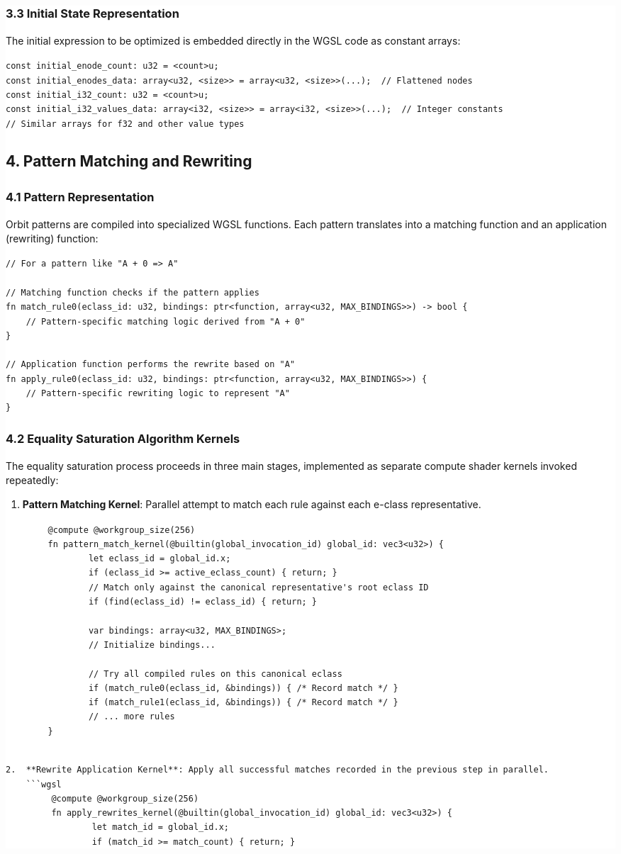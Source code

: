 ### 3.3 Initial State Representation

The initial expression to be optimized is embedded directly in the WGSL code as constant arrays:

```wgsl
const initial_enode_count: u32 = <count>u;
const initial_enodes_data: array<u32, <size>> = array<u32, <size>>(...);  // Flattened nodes
const initial_i32_count: u32 = <count>u;
const initial_i32_values_data: array<i32, <size>> = array<i32, <size>>(...);  // Integer constants
// Similar arrays for f32 and other value types
```

## 4. Pattern Matching and Rewriting

### 4.1 Pattern Representation

Orbit patterns are compiled into specialized WGSL functions. Each pattern translates into a matching function and an application (rewriting) function:

```wgsl
// For a pattern like "A + 0 => A"

// Matching function checks if the pattern applies
fn match_rule0(eclass_id: u32, bindings: ptr<function, array<u32, MAX_BINDINGS>>) -> bool {
	// Pattern-specific matching logic derived from "A + 0"
}

// Application function performs the rewrite based on "A"
fn apply_rule0(eclass_id: u32, bindings: ptr<function, array<u32, MAX_BINDINGS>>) {
	// Pattern-specific rewriting logic to represent "A"
}
```

### 4.2 Equality Saturation Algorithm Kernels

The equality saturation process proceeds in three main stages, implemented as separate compute shader kernels invoked repeatedly:

1.  **Pattern Matching Kernel**: Parallel attempt to match each rule against each e-class representative.
    ```wgsl
		 @compute @workgroup_size(256)
		 fn pattern_match_kernel(@builtin(global_invocation_id) global_id: vec3<u32>) {
				 let eclass_id = global_id.x;
				 if (eclass_id >= active_eclass_count) { return; }
				 // Match only against the canonical representative's root eclass ID
				 if (find(eclass_id) != eclass_id) { return; }

				 var bindings: array<u32, MAX_BINDINGS>;
				 // Initialize bindings...

				 // Try all compiled rules on this canonical eclass
				 if (match_rule0(eclass_id, &bindings)) { /* Record match */ }
				 if (match_rule1(eclass_id, &bindings)) { /* Record match */ }
				 // ... more rules
		 }
```

2.  **Rewrite Application Kernel**: Apply all successful matches recorded in the previous step in parallel.
    ```wgsl
		 @compute @workgroup_size(256)
		 fn apply_rewrites_kernel(@builtin(global_invocation_id) global_id: vec3<u32>) {
				 let match_id = global_id.x;
				 if (match_id >= match_count) { return; }

```
